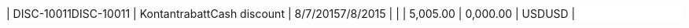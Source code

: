 | <span data-ttu-id="0a04f-369">DISC-10011</span><span class="sxs-lookup"><span data-stu-id="0a04f-369">DISC-10011</span></span> | <span data-ttu-id="0a04f-370">Kontantrabatt</span><span class="sxs-lookup"><span data-stu-id="0a04f-370">Cash discount</span></span>    | <span data-ttu-id="0a04f-371">8/7/2015</span><span class="sxs-lookup"><span data-stu-id="0a04f-371">7/8/2015</span></span>  |         |                                      | <span data-ttu-id="0a04f-372">5,00</span><span class="sxs-lookup"><span data-stu-id="0a04f-372">5.00</span></span>                                  | <span data-ttu-id="0a04f-373">0,00</span><span class="sxs-lookup"><span data-stu-id="0a04f-373">0.00</span></span>    | <span data-ttu-id="0a04f-374">USD</span><span class="sxs-lookup"><span data-stu-id="0a04f-374">USD</span></span>      |







